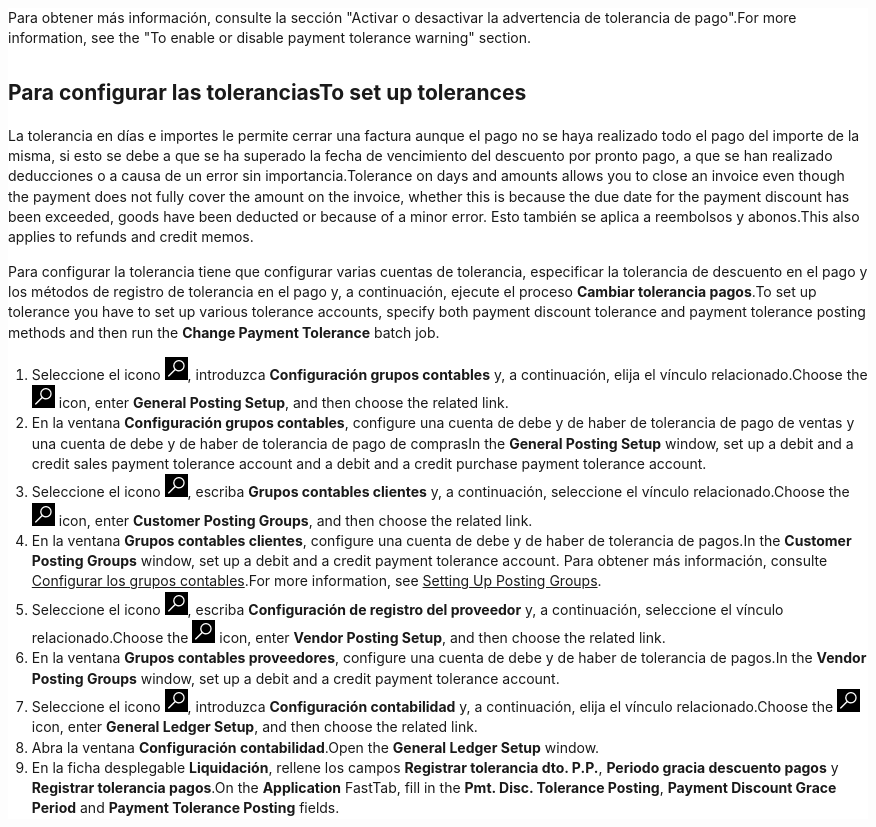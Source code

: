 <span data-ttu-id="fe8c4-126">Para obtener más información, consulte la sección "Activar o desactivar la advertencia de tolerancia de pago".</span><span class="sxs-lookup"><span data-stu-id="fe8c4-126">For more information, see the "To enable or disable payment tolerance warning" section.</span></span>     

## <a name="to-set-up-tolerances"></a><span data-ttu-id="fe8c4-127">Para configurar las tolerancias</span><span class="sxs-lookup"><span data-stu-id="fe8c4-127">To set up tolerances</span></span>  
<span data-ttu-id="fe8c4-128">La tolerancia en días e importes le permite cerrar una factura aunque el pago no se haya realizado todo el pago del importe de la misma, si esto se debe a que se ha superado la fecha de vencimiento del descuento por pronto pago, a que se han realizado deducciones o a causa de un error sin importancia.</span><span class="sxs-lookup"><span data-stu-id="fe8c4-128">Tolerance on days and amounts allows you to close an invoice even though the payment does not fully cover the amount on the invoice, whether this is because the due date for the payment discount has been exceeded, goods have been deducted or because of a minor error.</span></span> <span data-ttu-id="fe8c4-129">Esto también se aplica a reembolsos y abonos.</span><span class="sxs-lookup"><span data-stu-id="fe8c4-129">This also applies to refunds and credit memos.</span></span>  

<span data-ttu-id="fe8c4-130">Para configurar la tolerancia tiene que configurar varias cuentas de tolerancia, especificar la tolerancia de descuento en el pago y los métodos de registro de tolerancia en el pago y, a continuación, ejecute el proceso **Cambiar tolerancia pagos**.</span><span class="sxs-lookup"><span data-stu-id="fe8c4-130">To set up tolerance you have to set up various tolerance accounts, specify both payment discount tolerance and payment tolerance posting methods and then run the **Change Payment Tolerance** batch job.</span></span>  
1. <span data-ttu-id="fe8c4-131">Seleccione el icono ![Buscar página o informe](media/ui-search/search_small.png "icono Buscar página o informe"), introduzca **Configuración grupos contables** y, a continuación, elija el vínculo relacionado.</span><span class="sxs-lookup"><span data-stu-id="fe8c4-131">Choose the ![Search for Page or Report](media/ui-search/search_small.png "Search for Page or Report icon") icon, enter **General Posting Setup**, and then choose the related link.</span></span>  
2. <span data-ttu-id="fe8c4-132">En la ventana **Configuración grupos contables**, configure una cuenta de debe y de haber de tolerancia de pago de ventas y una cuenta de debe y de haber de tolerancia de pago de compras</span><span class="sxs-lookup"><span data-stu-id="fe8c4-132">In the **General Posting Setup** window, set up a debit and a credit sales payment tolerance account and a debit and a credit purchase payment tolerance account.</span></span>  
3. <span data-ttu-id="fe8c4-133">Seleccione el icono ![Buscar página o informe](media/ui-search/search_small.png "icono Buscar página o informe"), escriba **Grupos contables clientes** y, a continuación, seleccione el vínculo relacionado.</span><span class="sxs-lookup"><span data-stu-id="fe8c4-133">Choose the ![Search for Page or Report](media/ui-search/search_small.png "Search for Page or Report icon") icon, enter **Customer Posting Groups**, and then choose the related link.</span></span>    
4. <span data-ttu-id="fe8c4-134">En la ventana **Grupos contables clientes**, configure una cuenta de debe y de haber de tolerancia de pagos.</span><span class="sxs-lookup"><span data-stu-id="fe8c4-134">In the **Customer Posting Groups** window, set up a debit and a credit payment tolerance account.</span></span> <span data-ttu-id="fe8c4-135">Para obtener más información, consulte [Configurar los grupos contables](finance-posting-groups.md).</span><span class="sxs-lookup"><span data-stu-id="fe8c4-135">For more information, see [Setting Up Posting Groups](finance-posting-groups.md).</span></span>  
5. <span data-ttu-id="fe8c4-136">Seleccione el icono ![Buscar página o informe](media/ui-search/search_small.png "icono Buscar página o informe"), escriba **Configuración de registro del proveedor** y, a continuación, seleccione el vínculo relacionado.</span><span class="sxs-lookup"><span data-stu-id="fe8c4-136">Choose the ![Search for Page or Report](media/ui-search/search_small.png "Search for Page or Report icon") icon, enter **Vendor Posting Setup**, and then choose the related link.</span></span>  
6. <span data-ttu-id="fe8c4-137">En la ventana **Grupos contables proveedores**, configure una cuenta de debe y de haber de tolerancia de pagos.</span><span class="sxs-lookup"><span data-stu-id="fe8c4-137">In the **Vendor Posting Groups** window, set up a debit and a credit payment tolerance account.</span></span>  
7. <span data-ttu-id="fe8c4-138">Seleccione el icono ![Buscar página o informe](media/ui-search/search_small.png "icono Buscar página o informe"), introduzca **Configuración contabilidad** y, a continuación, elija el vínculo relacionado.</span><span class="sxs-lookup"><span data-stu-id="fe8c4-138">Choose the ![Search for Page or Report](media/ui-search/search_small.png "Search for Page or Report icon") icon, enter **General Ledger Setup**, and then choose the related link.</span></span>  
8. <span data-ttu-id="fe8c4-139">Abra la ventana **Configuración contabilidad**.</span><span class="sxs-lookup"><span data-stu-id="fe8c4-139">Open the **General Ledger Setup** window.</span></span>  
9. <span data-ttu-id="fe8c4-140">En la ficha desplegable **Liquidación**, rellene los campos **Registrar tolerancia dto. P.P.**, **Periodo gracia descuento pagos** y **Registrar tolerancia pagos**.</span><span class="sxs-lookup"><span data-stu-id="fe8c4-140">On the **Application** FastTab, fill in the **Pmt. Disc. Tolerance Posting**, **Payment Discount Grace Period** and **Payment Tolerance Posting** fields.</span></span>   